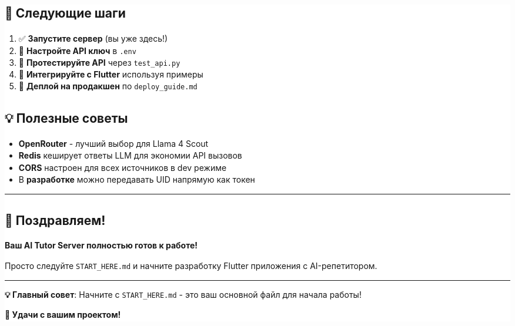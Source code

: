 ## 🎯 Следующие шаги

1. ✅ **Запустите сервер** (вы уже здесь!)
2. 🔑 **Настройте API ключ** в `.env`
3. 🧪 **Протестируйте API** через `test_api.py`
4. 📱 **Интегрируйте с Flutter** используя примеры
5. 🚀 **Деплой на продакшен** по `deploy_guide.md`

## 💡 Полезные советы

- **OpenRouter** - лучший выбор для Llama 4 Scout
- **Redis** кеширует ответы LLM для экономии API вызовов
- **CORS** настроен для всех источников в dev режиме
- В **разработке** можно передавать UID напрямую как токен

---

## 🎉 Поздравляем!

**Ваш AI Tutor Server полностью готов к работе!**

Просто следуйте `START_HERE.md` и начните разработку Flutter приложения с AI-репетитором.

---

**💡 Главный совет**: Начните с `START_HERE.md` - это ваш основной файл для начала работы!

**🚀 Удачи с вашим проектом!** 